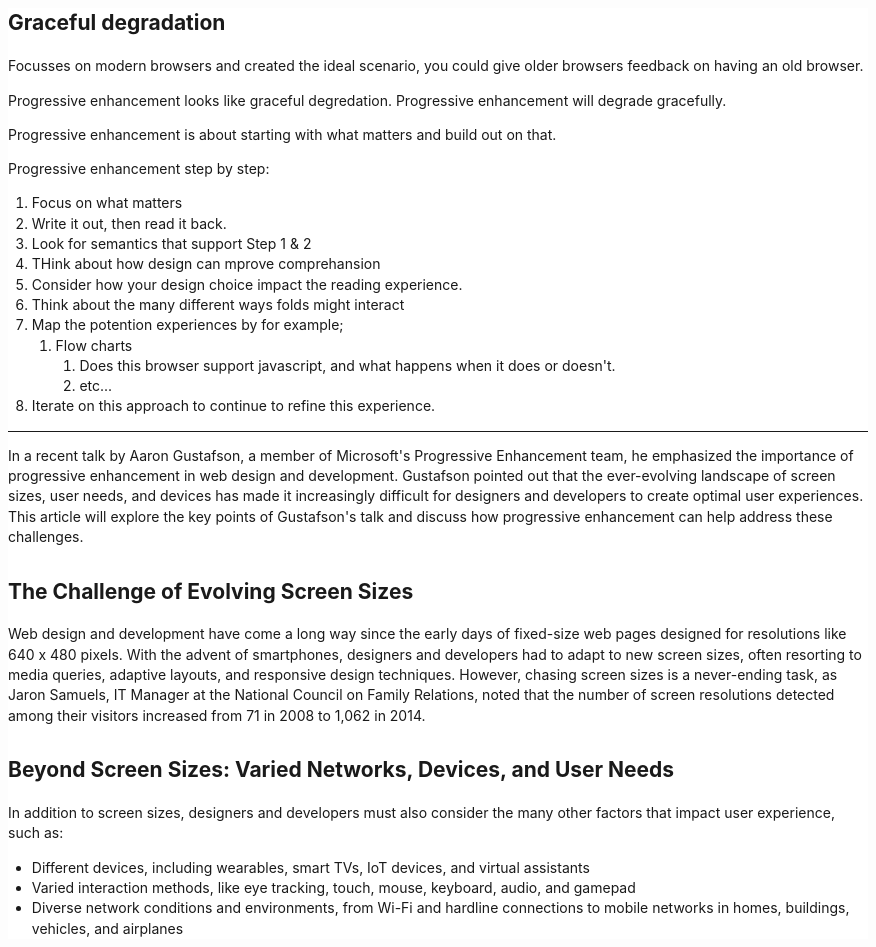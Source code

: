 ## Graceful degradation

Focusses on modern browsers and created the ideal scenario, you could give older browsers feedback on having an old browser.

Progressive enhancement looks like graceful degredation.
Progressive enhancement will degrade gracefully.

Progressive enhancement is about starting with what matters and build out on that.

Progressive enhancement step by step:
1. Focus on what matters
2. Write it out, then read it back.
3. Look for semantics that support Step 1 & 2 
4. THink about how design can mprove comprehansion
5. Consider how your design choice impact the reading experience.
6. Think about the many different ways folds might interact
7. Map the potention experiences by for example; 
	1. Flow charts
		1. Does this browser support javascript, and what happens when it does or doesn't.
		2. etc...
8. Iterate on this approach to continue to refine this experience.





---

In a recent talk by Aaron Gustafson, a member of Microsoft's Progressive Enhancement team, he emphasized the importance of progressive enhancement in web design and development. Gustafson pointed out that the ever-evolving landscape of screen sizes, user needs, and devices has made it increasingly difficult for designers and developers to create optimal user experiences. This article will explore the key points of Gustafson's talk and discuss how progressive enhancement can help address these challenges.

## The Challenge of Evolving Screen Sizes

Web design and development have come a long way since the early days of fixed-size web pages designed for resolutions like 640 x 480 pixels. With the advent of smartphones, designers and developers had to adapt to new screen sizes, often resorting to media queries, adaptive layouts, and responsive design techniques. However, chasing screen sizes is a never-ending task, as Jaron Samuels, IT Manager at the National Council on Family Relations, noted that the number of screen resolutions detected among their visitors increased from 71 in 2008 to 1,062 in 2014.

## Beyond Screen Sizes: Varied Networks, Devices, and User Needs

In addition to screen sizes, designers and developers must also consider the many other factors that impact user experience, such as:

-   Different devices, including wearables, smart TVs, IoT devices, and virtual assistants
-   Varied interaction methods, like eye tracking, touch, mouse, keyboard, audio, and gamepad
-   Diverse network conditions and environments, from Wi-Fi and hardline connections to mobile networks in homes, buildings, vehicles, and airplanes
